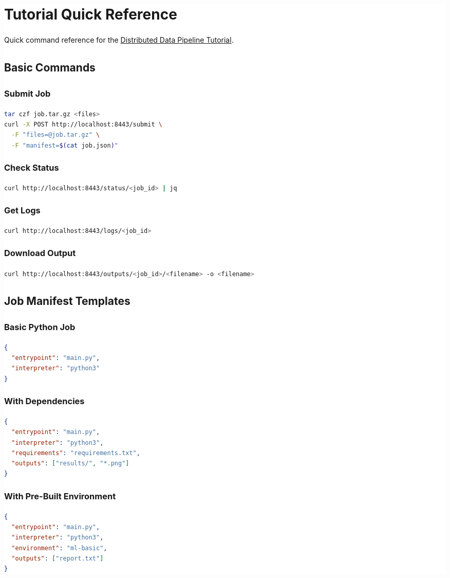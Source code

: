 # Tutorial Quick Reference

Quick command reference for the [Distributed Data Pipeline Tutorial](distributed-data-pipeline.md).

## Basic Commands

### Submit Job
```bash
tar czf job.tar.gz <files>
curl -X POST http://localhost:8443/submit \
  -F "files=@job.tar.gz" \
  -F "manifest=$(cat job.json)"
```

### Check Status
```bash
curl http://localhost:8443/status/<job_id> | jq
```

### Get Logs
```bash
curl http://localhost:8443/logs/<job_id>
```

### Download Output
```bash
curl http://localhost:8443/outputs/<job_id>/<filename> -o <filename>
```

## Job Manifest Templates

### Basic Python Job
```json
{
  "entrypoint": "main.py",
  "interpreter": "python3"
}
```

### With Dependencies
```json
{
  "entrypoint": "main.py",
  "interpreter": "python3",
  "requirements": "requirements.txt",
  "outputs": ["results/", "*.png"]
}
```

### With Pre-Built Environment
```json
{
  "entrypoint": "main.py",
  "interpreter": "python3",
  "environment": "ml-basic",
  "outputs": ["report.txt"]
}
```
